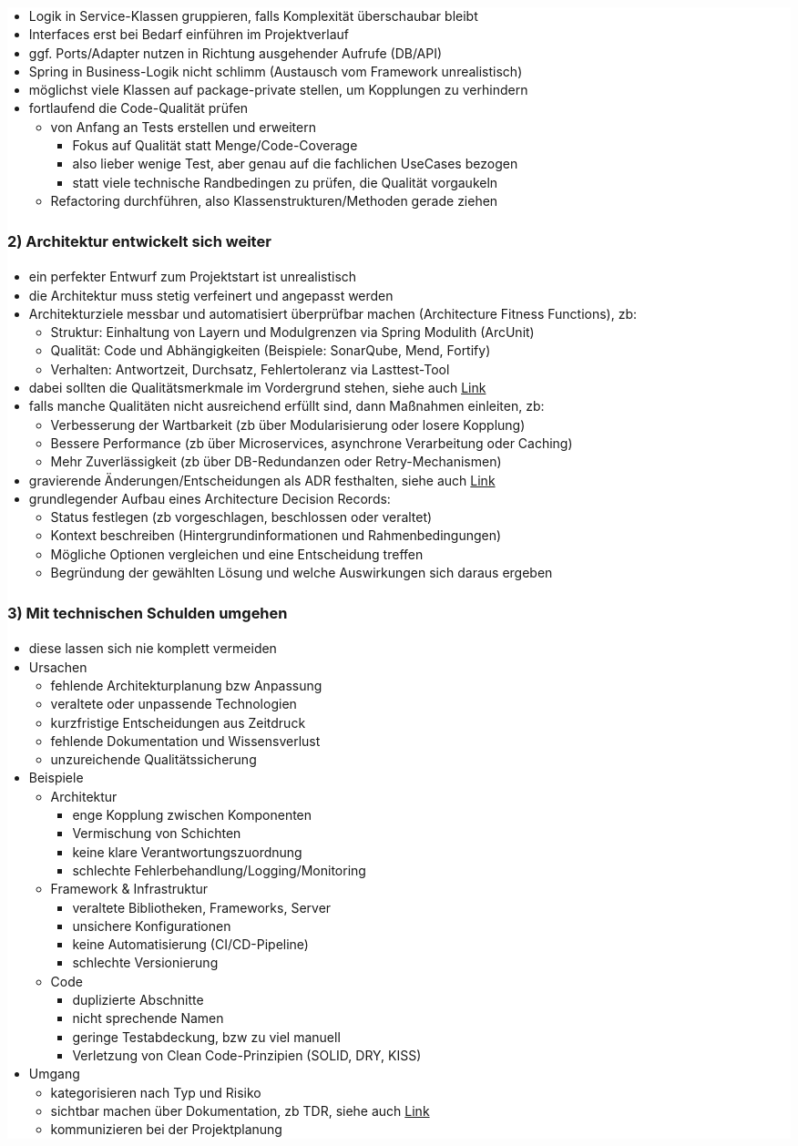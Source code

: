   - Logik in Service-Klassen gruppieren, falls Komplexität überschaubar bleibt
  - Interfaces erst bei Bedarf einführen im Projektverlauf
  - ggf. Ports/Adapter nutzen in Richtung ausgehender Aufrufe (DB/API)
  - Spring in Business-Logik nicht schlimm (Austausch vom Framework unrealistisch)
  - möglichst viele Klassen auf package-private stellen, um Kopplungen zu verhindern  
- fortlaufend die Code-Qualität prüfen
  - von Anfang an Tests erstellen und erweitern
    - Fokus auf Qualität statt Menge/Code-Coverage
    - also lieber wenige Test, aber genau auf die fachlichen UseCases bezogen
    - statt viele technische Randbedingen zu prüfen, die Qualität vorgaukeln 
  - Refactoring durchführen, also Klassenstrukturen/Methoden gerade ziehen

### 2) Architektur entwickelt sich weiter
- ein perfekter Entwurf zum Projektstart ist unrealistisch
- die Architektur muss stetig verfeinert und angepasst werden
- Architekturziele messbar und automatisiert überprüfbar machen (Architecture Fitness Functions), zb:
  - Struktur: Einhaltung von Layern und Modulgrenzen via Spring Modulith (ArcUnit)
  - Qualität: Code und Abhängigkeiten (Beispiele: SonarQube, Mend, Fortify)
  - Verhalten: Antwortzeit, Durchsatz, Fehlertoleranz via Lasttest-Tool
- dabei sollten die Qualitätsmerkmale im Vordergrund stehen, siehe auch [Link](https://www.heise.de/blog/Woran-erkennt-man-eine-gute-Softwarearchitektur-7541527.html)
- falls manche Qualitäten nicht ausreichend erfüllt sind, dann Maßnahmen einleiten, zb:
  - Verbesserung der Wartbarkeit (zb über Modularisierung oder losere Kopplung)
  - Bessere Performance (zb über Microservices, asynchrone Verarbeitung oder Caching)
  - Mehr Zuverlässigkeit (zb über DB-Redundanzen oder Retry-Mechanismen)
- gravierende Änderungen/Entscheidungen als ADR festhalten, siehe auch [Link](https://www.heise.de/hintergrund/Gut-dokumentiert-Architecture-Decision-Records-4664988.html)
- grundlegender Aufbau eines Architecture Decision Records:
  - Status festlegen (zb vorgeschlagen, beschlossen oder veraltet)
  - Kontext beschreiben (Hintergrundinformationen und Rahmenbedingungen)
  - Mögliche Optionen vergleichen und eine Entscheidung treffen
  - Begründung der gewählten Lösung und welche Auswirkungen sich daraus ergeben

### 3) Mit technischen Schulden umgehen
- diese lassen sich nie komplett vermeiden
- Ursachen
  - fehlende Architekturplanung bzw Anpassung
  - veraltete oder unpassende Technologien
  - kurzfristige Entscheidungen aus Zeitdruck
  - fehlende Dokumentation und Wissensverlust
  - unzureichende Qualitätssicherung
- Beispiele
  - Architektur
    - enge Kopplung zwischen Komponenten
    - Vermischung von Schichten
    - keine klare Verantwortungszuordnung
    - schlechte Fehlerbehandlung/Logging/Monitoring
  - Framework & Infrastruktur
    - veraltete Bibliotheken, Frameworks, Server
    - unsichere Konfigurationen
    - keine Automatisierung (CI/CD-Pipeline)
    - schlechte Versionierung 
  - Code
    - duplizierte Abschnitte
    - nicht sprechende Namen
    - geringe Testabdeckung, bzw zu viel manuell
    - Verletzung von Clean Code-Prinzipien (SOLID, DRY, KISS)
- Umgang
  - kategorisieren nach Typ und Risiko
  - sichtbar machen über Dokumentation, zb TDR, siehe auch [Link](https://www.heise.de/blog/Technical-Debt-Records-Dokumentation-technischer-Schulden-9876115.html)
  - kommunizieren bei der Projektplanung
